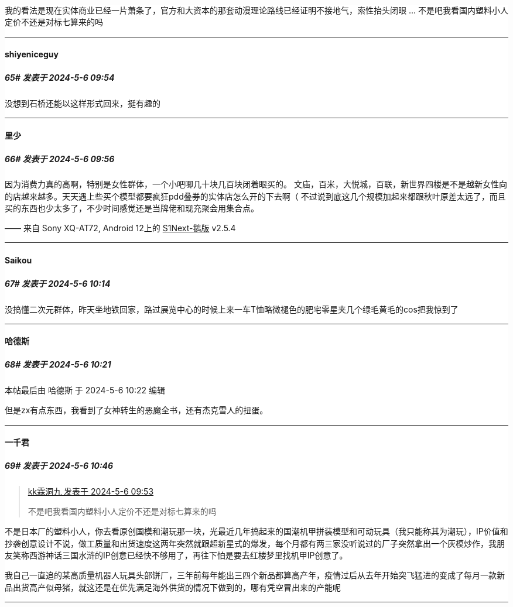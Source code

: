 我的看法是现在实体商业已经一片萧条了，官方和大资本的那套动漫理论路线已经证明不接地气，索性抬头闭眼 ...</blockquote>
不是吧我看国内塑料小人定价不还是对标七算来的吗

*****

####  shiyeniceguy  
##### 65#       发表于 2024-5-6 09:54

没想到石桥还能以这样形式回来，挺有趣的

*****

####  里少  
##### 66#       发表于 2024-5-6 09:56

因为消费力真的高啊，特别是女性群体，一个小吧唧几十块几百块闭着眼买的。
文庙，百米，大悦城，百联，新世界四楼是不是越新女性向的店越来越多。天天遇上些买个模型都要疯狂pdd叠券的实体店怎么开的下去啊（
不过说到底这几个规模加起来都跟秋叶原差太远了，而且买的东西也少太多了，不少时间感觉还是当牌佬和现充聚会用集合点。

—— 来自 Sony XQ-AT72, Android 12上的 [S1Next-鹅版](https://github.com/ykrank/S1-Next/releases) v2.5.4


*****

####  Saikou  
##### 67#       发表于 2024-5-6 10:14

没搞懂二次元群体，昨天坐地铁回家，路过展览中心的时候上来一车T恤略微褪色的肥宅零星夹几个绿毛黄毛的cos把我惊到了


*****

####  哈德斯  
##### 68#       发表于 2024-5-6 10:21

 本帖最后由 哈德斯 于 2024-5-6 10:22 编辑 

但是zx有点东西，我看到了女神转生的恶魔全书，还有杰克雪人的扭蛋。


*****

####  一千君  
##### 69#       发表于 2024-5-6 10:46

<blockquote><a href="httphttps://bbs.saraba1st.com/2b/forum.php?mod=redirect&amp;goto=findpost&amp;pid=64823856&amp;ptid=2182631" target="_blank">kk霖洞九 发表于 2024-5-6 09:53</a>

不是吧我看国内塑料小人定价不还是对标七算来的吗</blockquote>
不是日本厂的塑料小人，你去看原创国模和潮玩那一块，光最近几年搞起来的国潮机甲拼装模型和可动玩具（我只能称其为潮玩），IP价值和抄袭创意设计不说，做工质量和出货速度这两年突然就跟超新星式的爆发，每个月都有两三家没听说过的厂子突然拿出一个灰模炒作，我朋友笑称西游神话三国水浒的IP创意已经快不够用了，再往下怕是要去红楼梦里找机甲IP创意了。

我自己一直追的某高质量机器人玩具头部饼厂，三年前每年能出三四个新品都算高产年，疫情过后从去年开始突飞猛进的变成了每月一款新品出货高产似母猪，就这还是在优先满足海外供货的情况下做到的，哪有凭空冒出来的产能呢

*****
